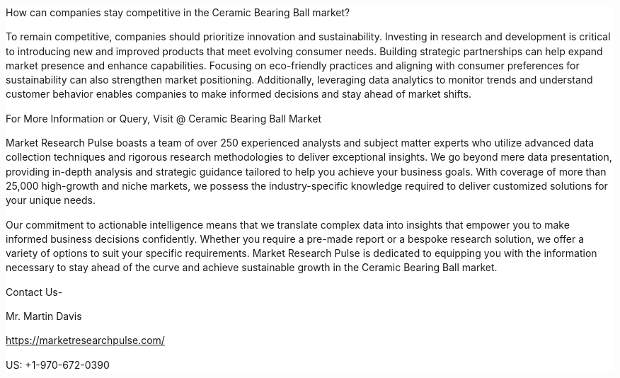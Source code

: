 How can companies stay competitive in the Ceramic Bearing Ball market?

To remain competitive, companies should prioritize innovation and sustainability. Investing in research and development is critical to introducing new and improved products that meet evolving consumer needs. Building strategic partnerships can help expand market presence and enhance capabilities. Focusing on eco-friendly practices and aligning with consumer preferences for sustainability can also strengthen market positioning. Additionally, leveraging data analytics to monitor trends and understand customer behavior enables companies to make informed decisions and stay ahead of market shifts.

For More Information or Query, Visit @ Ceramic Bearing Ball Market

Market Research Pulse boasts a team of over 250 experienced analysts and subject matter experts who utilize advanced data collection techniques and rigorous research methodologies to deliver exceptional insights. We go beyond mere data presentation, providing in-depth analysis and strategic guidance tailored to help you achieve your business goals. With coverage of more than 25,000 high-growth and niche markets, we possess the industry-specific knowledge required to deliver customized solutions for your unique needs.

Our commitment to actionable intelligence means that we translate complex data into insights that empower you to make informed business decisions confidently. Whether you require a pre-made report or a bespoke research solution, we offer a variety of options to suit your specific requirements. Market Research Pulse is dedicated to equipping you with the information necessary to stay ahead of the curve and achieve sustainable growth in the Ceramic Bearing Ball market.

Contact Us-

Mr. Martin Davis

https://marketresearchpulse.com/

US: +1-970-672-0390

